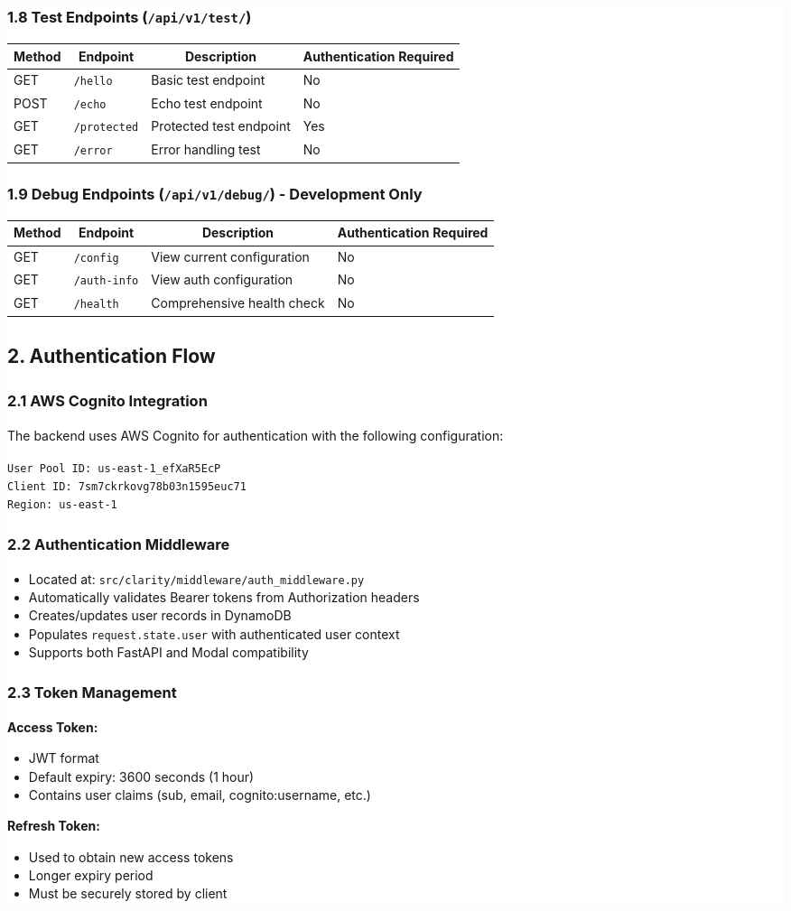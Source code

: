 ### 1.8 Test Endpoints (`/api/v1/test/`)

| Method | Endpoint | Description | Authentication Required |
|--------|----------|-------------|------------------------|
| GET | `/hello` | Basic test endpoint | No |
| POST | `/echo` | Echo test endpoint | No |
| GET | `/protected` | Protected test endpoint | Yes |
| GET | `/error` | Error handling test | No |

### 1.9 Debug Endpoints (`/api/v1/debug/`) - Development Only

| Method | Endpoint | Description | Authentication Required |
|--------|----------|-------------|------------------------|
| GET | `/config` | View current configuration | No |
| GET | `/auth-info` | View auth configuration | No |
| GET | `/health` | Comprehensive health check | No |

## 2. Authentication Flow

### 2.1 AWS Cognito Integration

The backend uses AWS Cognito for authentication with the following configuration:

```
User Pool ID: us-east-1_efXaR5EcP
Client ID: 7sm7ckrkovg78b03n1595euc71
Region: us-east-1
```

### 2.2 Authentication Middleware

- Located at: `src/clarity/middleware/auth_middleware.py`
- Automatically validates Bearer tokens from Authorization headers
- Creates/updates user records in DynamoDB
- Populates `request.state.user` with authenticated user context
- Supports both FastAPI and Modal compatibility

### 2.3 Token Management

**Access Token:**
- JWT format
- Default expiry: 3600 seconds (1 hour)
- Contains user claims (sub, email, cognito:username, etc.)

**Refresh Token:**
- Used to obtain new access tokens
- Longer expiry period
- Must be securely stored by client
